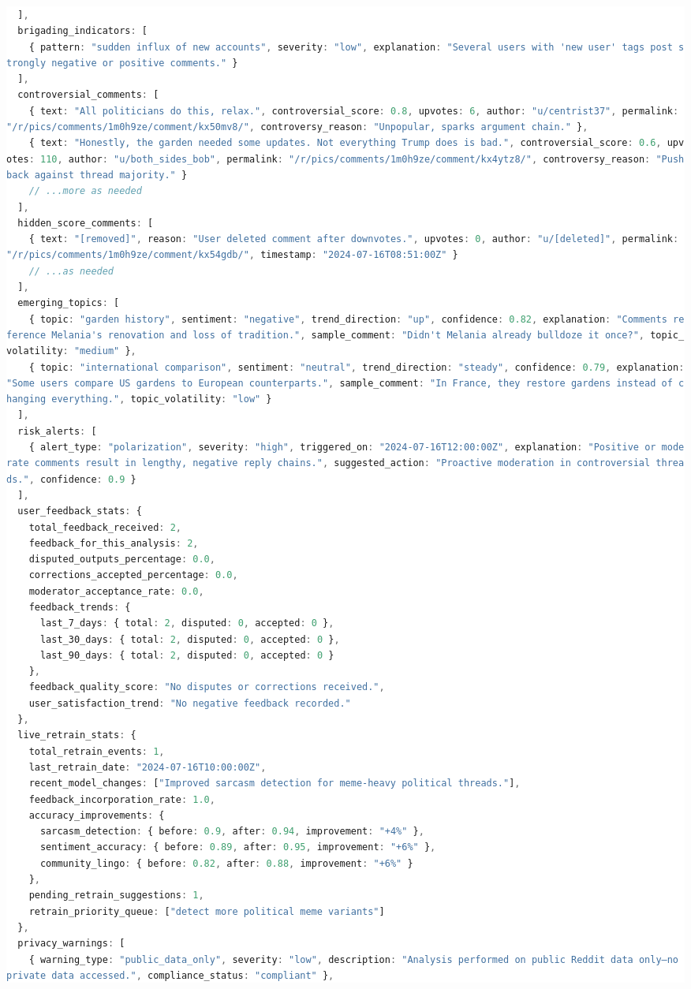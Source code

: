 ```typescript
  ],
  brigading_indicators: [
    { pattern: "sudden influx of new accounts", severity: "low", explanation: "Several users with 'new user' tags post strongly negative or positive comments." }
  ],
  controversial_comments: [
    { text: "All politicians do this, relax.", controversial_score: 0.8, upvotes: 6, author: "u/centrist37", permalink: "/r/pics/comments/1m0h9ze/comment/kx50mv8/", controversy_reason: "Unpopular, sparks argument chain." },
    { text: "Honestly, the garden needed some updates. Not everything Trump does is bad.", controversial_score: 0.6, upvotes: 110, author: "u/both_sides_bob", permalink: "/r/pics/comments/1m0h9ze/comment/kx4ytz8/", controversy_reason: "Pushback against thread majority." }
    // ...more as needed
  ],
  hidden_score_comments: [
    { text: "[removed]", reason: "User deleted comment after downvotes.", upvotes: 0, author: "u/[deleted]", permalink: "/r/pics/comments/1m0h9ze/comment/kx54gdb/", timestamp: "2024-07-16T08:51:00Z" }
    // ...as needed
  ],
  emerging_topics: [
    { topic: "garden history", sentiment: "negative", trend_direction: "up", confidence: 0.82, explanation: "Comments reference Melania's renovation and loss of tradition.", sample_comment: "Didn't Melania already bulldoze it once?", topic_volatility: "medium" },
    { topic: "international comparison", sentiment: "neutral", trend_direction: "steady", confidence: 0.79, explanation: "Some users compare US gardens to European counterparts.", sample_comment: "In France, they restore gardens instead of changing everything.", topic_volatility: "low" }
  ],
  risk_alerts: [
    { alert_type: "polarization", severity: "high", triggered_on: "2024-07-16T12:00:00Z", explanation: "Positive or moderate comments result in lengthy, negative reply chains.", suggested_action: "Proactive moderation in controversial threads.", confidence: 0.9 }
  ],
  user_feedback_stats: {
    total_feedback_received: 2,
    feedback_for_this_analysis: 2,
    disputed_outputs_percentage: 0.0,
    corrections_accepted_percentage: 0.0,
    moderator_acceptance_rate: 0.0,
    feedback_trends: {
      last_7_days: { total: 2, disputed: 0, accepted: 0 },
      last_30_days: { total: 2, disputed: 0, accepted: 0 },
      last_90_days: { total: 2, disputed: 0, accepted: 0 }
    },
    feedback_quality_score: "No disputes or corrections received.",
    user_satisfaction_trend: "No negative feedback recorded."
  },
  live_retrain_stats: {
    total_retrain_events: 1,
    last_retrain_date: "2024-07-16T10:00:00Z",
    recent_model_changes: ["Improved sarcasm detection for meme-heavy political threads."],
    feedback_incorporation_rate: 1.0,
    accuracy_improvements: {
      sarcasm_detection: { before: 0.9, after: 0.94, improvement: "+4%" },
      sentiment_accuracy: { before: 0.89, after: 0.95, improvement: "+6%" },
      community_lingo: { before: 0.82, after: 0.88, improvement: "+6%" }
    },
    pending_retrain_suggestions: 1,
    retrain_priority_queue: ["detect more political meme variants"]
  },
  privacy_warnings: [
    { warning_type: "public_data_only", severity: "low", description: "Analysis performed on public Reddit data only—no private data accessed.", compliance_status: "compliant" },
```